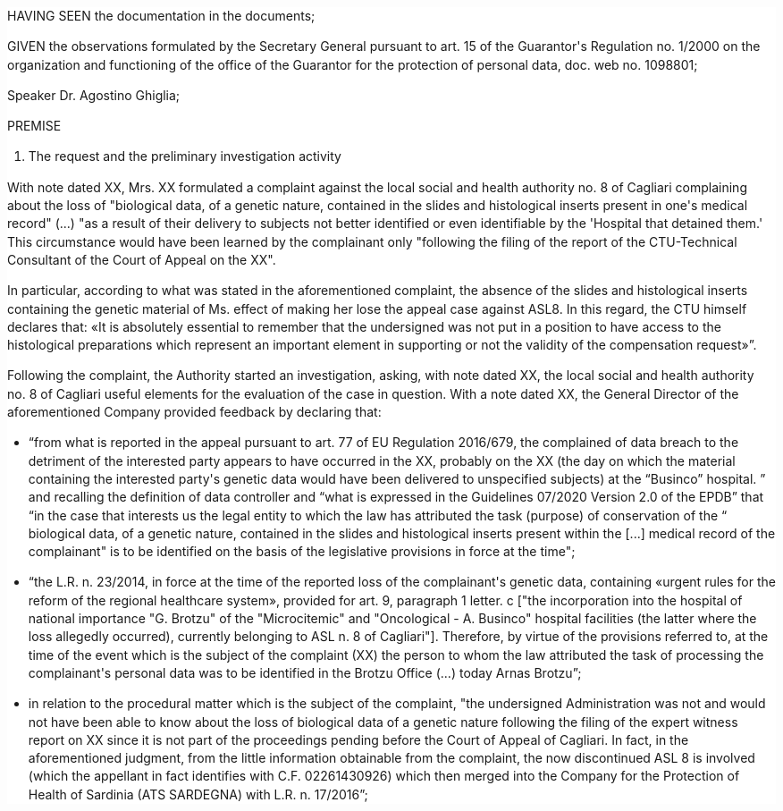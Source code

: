 HAVING SEEN the documentation in the documents;

GIVEN the observations formulated by the Secretary General pursuant to art. 15 of the Guarantor's Regulation no. 1/2000 on the organization and functioning of the office of the Guarantor for the protection of personal data, doc. web no. 1098801;

Speaker Dr. Agostino Ghiglia;

PREMISE

1. The request and the preliminary investigation activity

With note dated XX, Mrs. XX formulated a complaint against the local social and health authority no. 8 of Cagliari complaining about the loss of "biological data, of a genetic nature, contained in the slides and histological inserts present in one's medical record" (...) "as a result of their delivery to subjects not better identified or even identifiable by the 'Hospital that detained them.' This circumstance would have been learned by the complainant only "following the filing of the report of the CTU-Technical Consultant of the Court of Appeal on the XX".

In particular, according to what was stated in the aforementioned complaint, the absence of the slides and histological inserts containing the genetic material of Ms. effect of making her lose the appeal case against ASL8. In this regard, the CTU himself declares that: «It is absolutely essential to remember that the undersigned was not put in a position to have access to the histological preparations which represent an important element in supporting or not the validity of the compensation request»”.

Following the complaint, the Authority started an investigation, asking, with note dated XX, the local social and health authority no. 8 of Cagliari useful elements for the evaluation of the case in question. With a note dated XX, the General Director of the aforementioned Company provided feedback by declaring that:

- “from what is reported in the appeal pursuant to art. 77 of EU Regulation 2016/679, the complained of data breach to the detriment of the interested party appears to have occurred in the XX, probably on the XX (the day on which the material containing the interested party's genetic data would have been delivered to unspecified subjects) at the “Businco” hospital. ” and recalling the definition of data controller and “what is expressed in the Guidelines 07/2020 Version 2.0 of the EPDB” that “in the case that interests us the legal entity to which the law has attributed the task (purpose) of conservation of the “ biological data, of a genetic nature, contained in the slides and histological inserts present within the \[...\] medical record of the complainant" is to be identified on the basis of the legislative provisions in force at the time";

- “the L.R. n. 23/2014, in force at the time of the reported loss of the complainant's genetic data, containing «urgent rules for the reform of the regional healthcare system», provided for art. 9, paragraph 1 letter. c \["the incorporation into the hospital of national importance "G. Brotzu" of the "Microcitemic" and "Oncological - A. Businco" hospital facilities (the latter where the loss allegedly occurred), currently belonging to ASL n. 8 of Cagliari"\]. Therefore, by virtue of the provisions referred to, at the time of the event which is the subject of the complaint (XX) the person to whom the law attributed the task of processing the complainant's personal data was to be identified in the Brotzu Office (...) today Arnas Brotzu”;

- in relation to the procedural matter which is the subject of the complaint, "the undersigned Administration was not and would not have been able to know about the loss of biological data of a genetic nature following the filing of the expert witness report on XX since it is not part of the proceedings pending before the Court of Appeal of Cagliari. In fact, in the aforementioned judgment, from the little information obtainable from the complaint, the now discontinued ASL 8 is involved (which the appellant in fact identifies with C.F. 02261430926) which then merged into the Company for the Protection of Health of Sardinia (ATS SARDEGNA) with L.R. n. 17/2016”;
